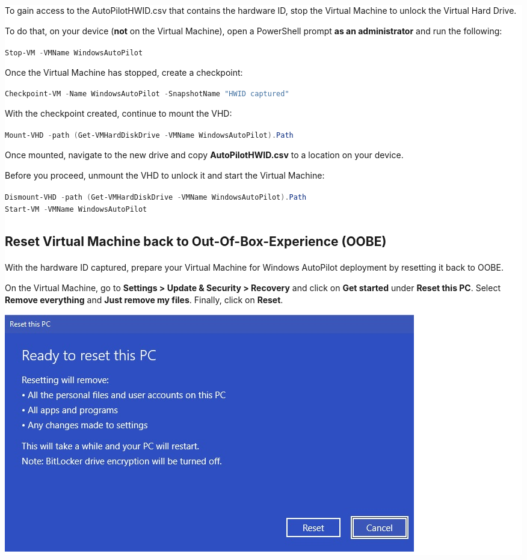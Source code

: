 To gain access to the AutoPilotHWID.csv that contains the hardware ID, stop the Virtual Machine to unlock the Virtual Hard Drive. 

To do that, on your device (**not** on the Virtual Machine), open a PowerShell prompt **as an administrator** and run the following:
```powershell
Stop-VM -VMName WindowsAutoPilot
```

Once the Virtual Machine has stopped, create a checkpoint:
```powershell
Checkpoint-VM -Name WindowsAutoPilot -SnapshotName "HWID captured"
```

With the checkpoint created, continue to mount the VHD:
```powershell
Mount-VHD -path (Get-VMHardDiskDrive -VMName WindowsAutoPilot).Path
```

Once mounted, navigate to the new drive and copy **AutoPilotHWID.csv** to a location on your device.

Before you proceed, unmount the VHD to unlock it and start the Virtual Machine:
```powershell
Dismount-VHD -path (Get-VMHardDiskDrive -VMName WindowsAutoPilot).Path
Start-VM -VMName WindowsAutoPilot
```

## Reset Virtual Machine back to Out-Of-Box-Experience (OOBE)

With the hardware ID captured, prepare your Virtual Machine for Windows AutoPilot deployment by resetting it back to OOBE.

On the Virtual Machine, go to **Settings > Update & Security > Recovery** and click on **Get started** under **Reset this PC**.
Select **Remove everything** and **Just remove my files**. Finally, click on **Reset**.

![Reset this PC final prompt](images/autopilot-reset-prompt.jpg)
